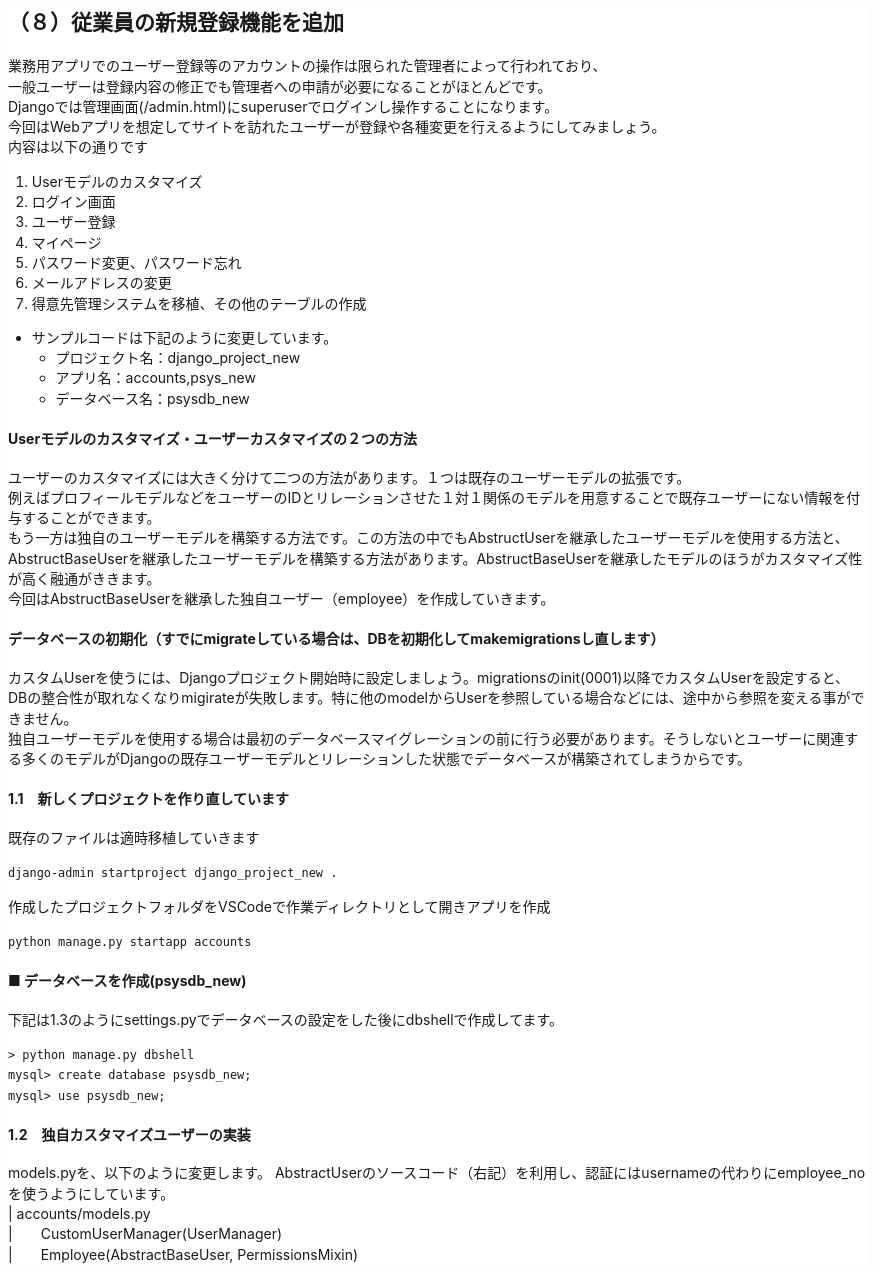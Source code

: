 ## （８）従業員の新規登録機能を追加 		
        
業務用アプリでのユーザー登録等のアカウントの操作は限られた管理者によって行われており、		
一般ユーザーは登録内容の修正でも管理者への申請が必要になることがほとんどです。		
Djangoでは管理画面(/admin.html)にsuperuserでログインし操作することになります。		
今回はWebアプリを想定してサイトを訪れたユーザーが登録や各種変更を行えるようにしてみましょう。		
内容は以下の通りです		
1. Userモデルのカスタマイズ		
2. ログイン画面		
3. ユーザー登録		
4. マイページ		
5. パスワード変更、パスワード忘れ		
6. メールアドレスの変更		
7. 得意先管理システムを移植、その他のテーブルの作成

* サンプルコードは下記のように変更しています。
  * プロジェクト名：django_project_new  
  * アプリ名：accounts,psys_new  
  * データベース名：psysdb_new  		
        
     
#### Userモデルのカスタマイズ・ユーザーカスタマイズの２つの方法		
ユーザーのカスタマイズには大きく分けて二つの方法があります。１つは既存のユーザーモデルの拡張です。		
例えばプロフィールモデルなどをユーザーのIDとリレーションさせた１対１関係のモデルを用意することで既存ユーザーにない情報を付与することができます。		
もう一方は独自のユーザーモデルを構築する方法です。この方法の中でもAbstructUserを継承したユーザーモデルを使用する方法と、	AbstructBaseUserを継承したユーザーモデルを構築する方法があります。AbstructBaseUserを継承したモデルのほうがカスタマイズ性が高く融通がききます。		
今回はAbstructBaseUserを継承した独自ユーザー（employee）を作成していきます。		
        
#### データベースの初期化（すでにmigrateしている場合は、DBを初期化してmakemigrationsし直します）		
カスタムUserを使うには、Djangoプロジェクト開始時に設定しましょう。migrationsのinit(0001)以降でカスタムUserを設定すると、DBの整合性が取れなくなりmigirateが失敗します。特に他のmodelからUserを参照している場合などには、途中から参照を変える事ができません。		
独自ユーザーモデルを使用する場合は最初のデータベースマイグレーションの前に行う必要があります。そうしないとユーザーに関連する多くのモデルがDjangoの既存ユーザーモデルとリレーションした状態でデータベースが構築されてしまうからです。		
        
#### 1.1　新しくプロジェクトを作り直しています		
既存のファイルは適時移植していきます

    django-admin startproject django_project_new .	

作成したプロジェクトフォルダをVSCodeで作業ディレクトリとして開きアプリを作成  

    python manage.py startapp accounts		
             
#### ■ データベースを作成(psysdb_new)		
下記は1.3のようにsettings.pyでデータベースの設定をした後にdbshellで作成してます。

    > python manage.py dbshell		
    mysql> create database psysdb_new;		
    mysql> use psysdb_new;		
                
#### 1.2　独自カスタマイズユーザーの実装		
models.pyを、以下のように変更します。 AbstractUserのソースコード（右記）を利用し、認証にはusernameの代わりにemployee_noを使うようにしています。		
| accounts/models.py  
|　　CustomUserManager(UserManager)  
|　　Employee(AbstractBaseUser, PermissionsMixin)  
